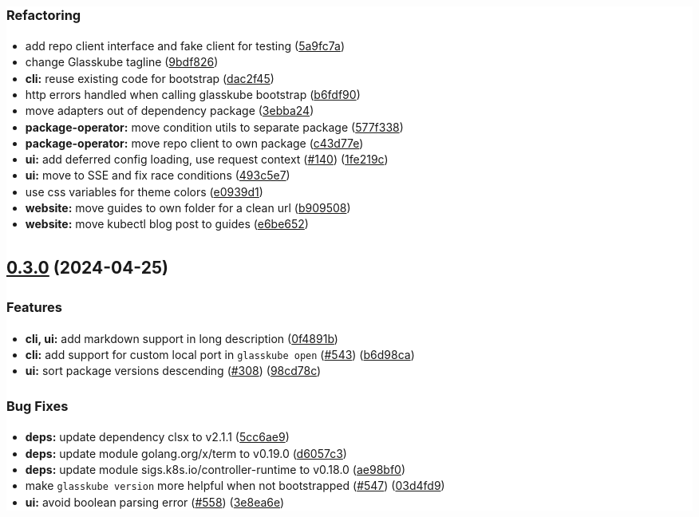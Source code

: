 
### Refactoring

* add repo client interface and fake client for testing ([5a9fc7a](https://github.com/Baalekshan/glasskube/commit/5a9fc7af3925fa1d5d9fa5bc76269a0c1060c037))
* change Glasskube tagline ([9bdf826](https://github.com/Baalekshan/glasskube/commit/9bdf8267ba59348ada443a31be688b7c7dc56a32))
* **cli:** reuse existing code for bootstrap ([dac2f45](https://github.com/Baalekshan/glasskube/commit/dac2f453f6a5b968e8b9f40c7cffb823837dc38e))
* http errors handled when calling glasskube bootstrap ([b6fdf90](https://github.com/Baalekshan/glasskube/commit/b6fdf9024fe9d94d786311e3aa0887a251e99a23))
* move adapters out of dependency package ([3ebba24](https://github.com/Baalekshan/glasskube/commit/3ebba24ea49bf0a93fd35991f4b913f46117b493))
* **package-operator:** move condition utils to separate package ([577f338](https://github.com/Baalekshan/glasskube/commit/577f338358b8b994509be4780b8f312ca494d5ee))
* **package-operator:** move repo client to own package ([c43d77e](https://github.com/Baalekshan/glasskube/commit/c43d77ed7a8d2df2b6642bef0db6191c8cb7b838))
* **ui:** add deferred config loading, use request context ([#140](https://github.com/Baalekshan/glasskube/issues/140)) ([1fe219c](https://github.com/Baalekshan/glasskube/commit/1fe219c6ec05a754578193c9e3bcc93eb41725e4))
* **ui:** move to SSE and fix race conditions ([493c5e7](https://github.com/Baalekshan/glasskube/commit/493c5e7035c5d743df09e1330e22667629c12f31))
* use css variables for theme colors ([e0939d1](https://github.com/Baalekshan/glasskube/commit/e0939d1b72d3ceae7f5787efd8236acfdb1971d9))
* **website:** move guides to own folder for a clean url ([b909508](https://github.com/Baalekshan/glasskube/commit/b90950823dc4d30d20c5c0502cb61aff3fc7dae7))
* **website:** move kubectl blog post to guides ([e6be652](https://github.com/Baalekshan/glasskube/commit/e6be652cfcaffde7861bad9679a34b748a6cf91f))

## [0.3.0](https://github.com/glasskube/glasskube/compare/v0.2.1...v0.3.0) (2024-04-25)


### Features

* **cli, ui:** add markdown support in long description ([0f4891b](https://github.com/glasskube/glasskube/commit/0f4891b2cd4601fb03303f2974aa84b79e53377e))
* **cli:** add support for custom local port in `glasskube open` ([#543](https://github.com/glasskube/glasskube/issues/543)) ([b6d98ca](https://github.com/glasskube/glasskube/commit/b6d98ca72ed87e6331b4be056e80912165aab92a))
* **ui:** sort package versions descending ([#308](https://github.com/glasskube/glasskube/issues/308)) ([98cd78c](https://github.com/glasskube/glasskube/commit/98cd78cd6e6ee1bb3870036c9fd3b11dc7ab14ec))


### Bug Fixes

* **deps:** update dependency clsx to v2.1.1 ([5cc6ae9](https://github.com/glasskube/glasskube/commit/5cc6ae9d70d3f00a75fbb3cef0169320006db14f))
* **deps:** update module golang.org/x/term to v0.19.0 ([d6057c3](https://github.com/glasskube/glasskube/commit/d6057c32c1b4c4cb1482832562df3789d9dcafb5))
* **deps:** update module sigs.k8s.io/controller-runtime to v0.18.0 ([ae98bf0](https://github.com/glasskube/glasskube/commit/ae98bf0d4e0a681eca959c97a3cbf191967a76a7))
* make `glasskube version` more helpful when not bootstrapped ([#547](https://github.com/glasskube/glasskube/issues/547)) ([03d4fd9](https://github.com/glasskube/glasskube/commit/03d4fd94f8e237280cee82858e9db5bbabd0981e))
* **ui:** avoid boolean parsing error ([#558](https://github.com/glasskube/glasskube/issues/558)) ([3e8ea6e](https://github.com/glasskube/glasskube/commit/3e8ea6ec9e51f58447b8c8cce51a7c6c269564e0))
